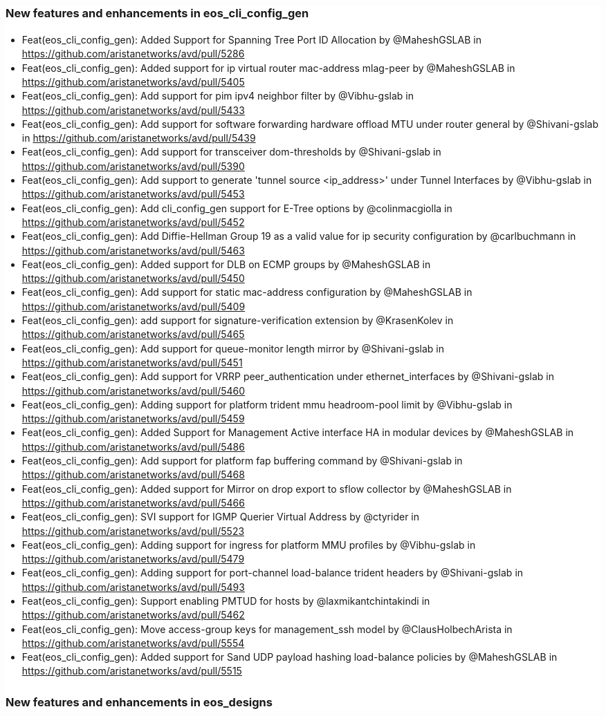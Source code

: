 
### New features and enhancements in eos_cli_config_gen

- Feat(eos_cli_config_gen): Added Support for Spanning Tree Port ID Allocation by @MaheshGSLAB in <https://github.com/aristanetworks/avd/pull/5286>
- Feat(eos_cli_config_gen): Added support for ip virtual router mac-address mlag-peer by @MaheshGSLAB in <https://github.com/aristanetworks/avd/pull/5405>
- Feat(eos_cli_config_gen): Add support for pim ipv4 neighbor filter by @Vibhu-gslab in <https://github.com/aristanetworks/avd/pull/5433>
- Feat(eos_cli_config_gen): Add support for software forwarding hardware offload MTU  under router general by @Shivani-gslab in <https://github.com/aristanetworks/avd/pull/5439>
- Feat(eos_cli_config_gen): Add support for transceiver dom-thresholds by @Shivani-gslab in <https://github.com/aristanetworks/avd/pull/5390>
- Feat(eos_cli_config_gen): Add support to generate 'tunnel source <ip_address>' under Tunnel Interfaces by @Vibhu-gslab in <https://github.com/aristanetworks/avd/pull/5453>
- Feat(eos_cli_config_gen): Add cli_config_gen support for E-Tree options by @colinmacgiolla in <https://github.com/aristanetworks/avd/pull/5452>
- Feat(eos_cli_config_gen): Add Diffie-Hellman Group 19 as a valid value for ip security configuration by @carlbuchmann in <https://github.com/aristanetworks/avd/pull/5463>
- Feat(eos_cli_config_gen): Added support for DLB on ECMP groups by @MaheshGSLAB in <https://github.com/aristanetworks/avd/pull/5450>
- Feat(eos_cli_config_gen): Add support for static mac-address configuration by @MaheshGSLAB in <https://github.com/aristanetworks/avd/pull/5409>
- Feat(eos_cli_config_gen): add support for signature-verification extension by @KrasenKolev in <https://github.com/aristanetworks/avd/pull/5465>
- Feat(eos_cli_config_gen): Add support for queue-monitor length mirror by @Shivani-gslab in <https://github.com/aristanetworks/avd/pull/5451>
- Feat(eos_cli_config_gen): Add support for VRRP peer_authentication under ethernet_interfaces by @Shivani-gslab in <https://github.com/aristanetworks/avd/pull/5460>
- Feat(eos_cli_config_gen): Adding support for platform trident mmu headroom-pool limit by @Vibhu-gslab in <https://github.com/aristanetworks/avd/pull/5459>
- Feat(eos_cli_config_gen): Added Support for Management Active interface HA in modular devices by @MaheshGSLAB in <https://github.com/aristanetworks/avd/pull/5486>
- Feat(eos_cli_config_gen): Add support for platform fap buffering command by @Shivani-gslab in <https://github.com/aristanetworks/avd/pull/5468>
- Feat(eos_cli_config_gen): Added support for Mirror on drop export to sflow collector by @MaheshGSLAB in <https://github.com/aristanetworks/avd/pull/5466>
- Feat(eos_cli_config_gen): SVI support for IGMP Querier Virtual Address by @ctyrider in <https://github.com/aristanetworks/avd/pull/5523>
- Feat(eos_cli_config_gen): Adding support for ingress for platform MMU profiles  by @Vibhu-gslab in <https://github.com/aristanetworks/avd/pull/5479>
- Feat(eos_cli_config_gen): Adding support for port-channel load-balance trident headers by @Shivani-gslab in <https://github.com/aristanetworks/avd/pull/5493>
- Feat(eos_cli_config_gen): Support enabling PMTUD for hosts by @laxmikantchintakindi in <https://github.com/aristanetworks/avd/pull/5462>
- Feat(eos_cli_config_gen): Move access-group keys for management_ssh model by @ClausHolbechArista in <https://github.com/aristanetworks/avd/pull/5554>
- Feat(eos_cli_config_gen): Added support for Sand UDP payload hashing load-balance policies by @MaheshGSLAB in <https://github.com/aristanetworks/avd/pull/5515>

### New features and enhancements in eos_designs
